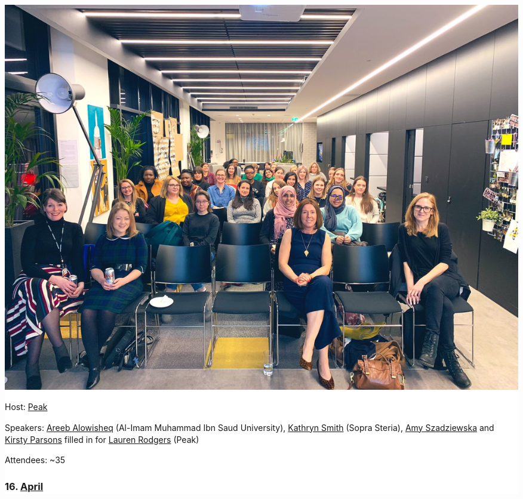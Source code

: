 ![](https://raw.githubusercontent.com/rainsworth/rainsworth.github.io/master/assets/img/projects/herplusdatamcr/15group.jpg)

Host: [Peak](https://peak.ai/)

Speakers: [Areeb Alowisheq](https://www.linkedin.com/in/areeb-alowisheq/) (Al-Imam Muhammad Ibn Saud University), [Kathryn Smith](https://www.linkedin.com/in/kathryn-smith1976/) (Sopra Steria), [Amy Szadziewska](https://www.linkedin.com/in/amyszadziewska/) and [Kirsty Parsons](https://www.linkedin.com/in/kirsty-parsons-60ab68109/) filled in for [Lauren Rodgers](https://www.linkedin.com/in/lauren-rodgers-413677109/) (Peak)

Attendees: ~35


### 16. [April](https://www.meetup.com/HER-Data-MCR/events/259988102/)
